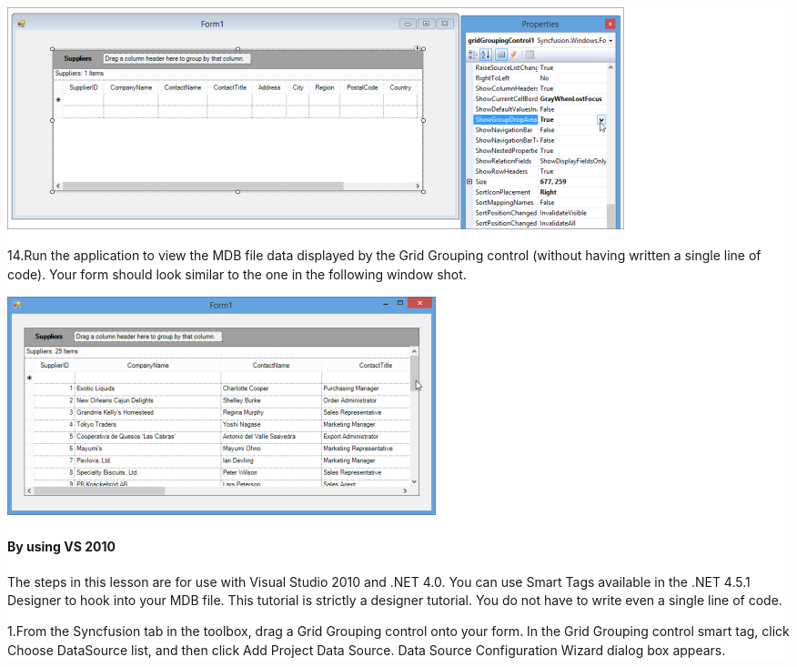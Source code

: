 

![](Getting-Started_images/Getting-Started_img30.png) 





14.Run the application to view the MDB file data displayed by the Grid Grouping control (without having written a single line of code). Your form should look similar to the one in the following window shot.



 ![](Getting-Started_images/Getting-Started_img31.png) 



#### By using VS 2010

The steps in this lesson are for use with Visual Studio 2010 and .NET 4.0. You can use Smart Tags available in the .NET 4.5.1 Designer to hook into your MDB file. This tutorial is strictly a designer tutorial. You do not have to write even a single line of code.



1.From the Syncfusion tab in the toolbox, drag a Grid Grouping control onto your form. In the Grid Grouping control smart tag, click Choose DataSource list, and then click Add Project Data Source. Data Source Configuration Wizard dialog box appears.


